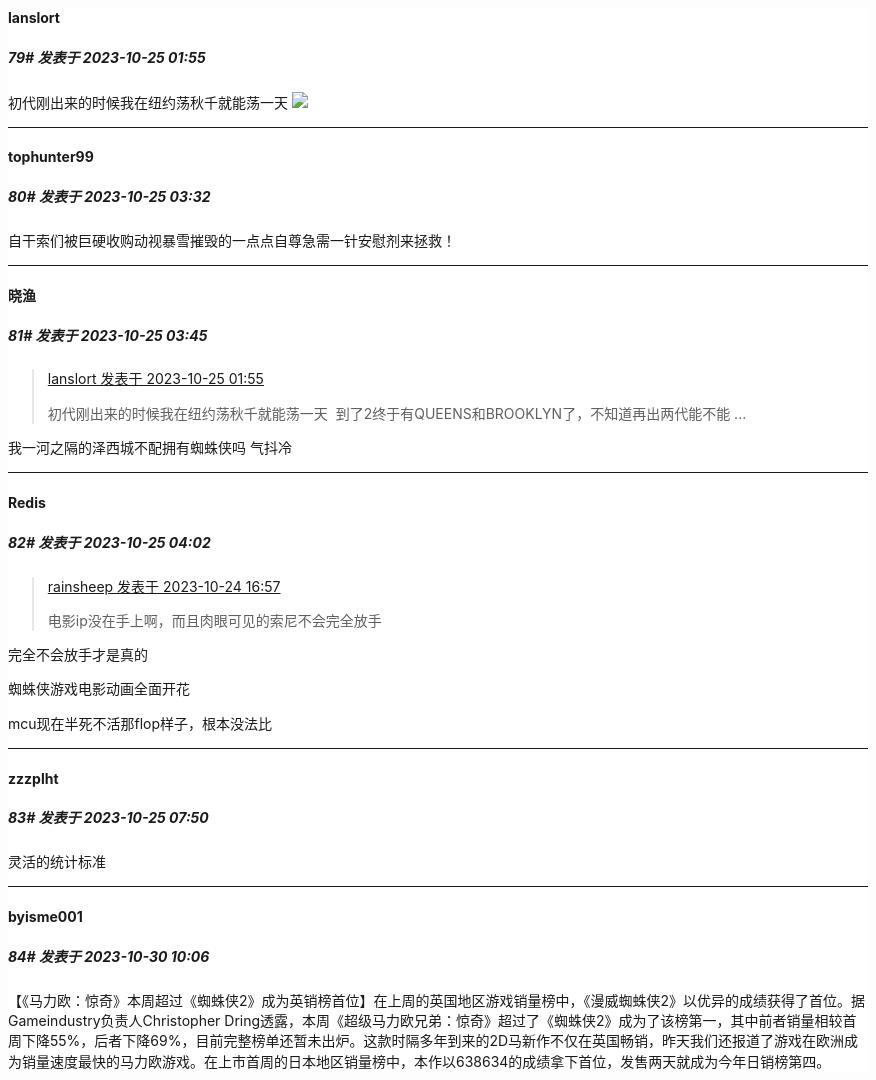 ####  lanslort  
##### 79#       发表于 2023-10-25 01:55

初代刚出来的时候我在纽约荡秋千就能荡一天 <img src="https://static.saraba1st.com/image/smiley/face2017/067.png" referrerpolicy="no-referrer">


*****

####  tophunter99  
##### 80#       发表于 2023-10-25 03:32

自干索们被巨硬收购动视暴雪摧毁的一点点自尊急需一针安慰剂来拯救！


*****

####  晓渔  
##### 81#       发表于 2023-10-25 03:45

<blockquote><a href="httphttps://bbs.saraba1st.com/2b/forum.php?mod=redirect&amp;goto=findpost&amp;pid=62820503&amp;ptid=2157885" target="_blank">lanslort 发表于 2023-10-25 01:55</a>

初代刚出来的时候我在纽约荡秋千就能荡一天  到了2终于有QUEENS和BROOKLYN了，不知道再出两代能不能 ...</blockquote>
我一河之隔的泽西城不配拥有蜘蛛侠吗 气抖冷


*****

####  Redis  
##### 82#       发表于 2023-10-25 04:02

<blockquote><a href="httphttps://bbs.saraba1st.com/2b/forum.php?mod=redirect&amp;goto=findpost&amp;pid=62816038&amp;ptid=2157885" target="_blank">rainsheep 发表于 2023-10-24 16:57</a>

电影ip没在手上啊，而且肉眼可见的索尼不会完全放手</blockquote>
完全不会放手才是真的

蜘蛛侠游戏电影动画全面开花

mcu现在半死不活那flop样子，根本没法比


*****

####  zzzplht  
##### 83#       发表于 2023-10-25 07:50

灵活的统计标准

*****

####  byisme001  
##### 84#       发表于 2023-10-30 10:06

【《马力欧：惊奇》本周超过《蜘蛛侠2》成为英销榜首位】在上周的英国地区游戏销量榜中，《漫威蜘蛛侠2》以优异的成绩获得了首位。据Gameindustry负责人Christopher Dring透露，本周《超级马力欧兄弟：惊奇》超过了《蜘蛛侠2》成为了该榜第一，其中前者销量相较首周下降55%，后者下降69%，目前完整榜单还暂未出炉。这款时隔多年到来的2D马新作不仅在英国畅销，昨天我们还报道了游戏在欧洲成为销量速度最快的马力欧游戏。在上市首周的日本地区销量榜中，本作以638634的成绩拿下首位，发售两天就成为今年日销榜第四。
